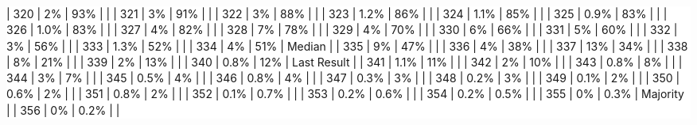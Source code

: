 | 320 | 2% | 93% |  |
| 321 | 3% | 91% |  |
| 322 | 3% | 88% |  |
| 323 | 1.2% | 86% |  |
| 324 | 1.1% | 85% |  |
| 325 | 0.9% | 83% |  |
| 326 | 1.0% | 83% |  |
| 327 | 4% | 82% |  |
| 328 | 7% | 78% |  |
| 329 | 4% | 70% |  |
| 330 | 6% | 66% |  |
| 331 | 5% | 60% |  |
| 332 | 3% | 56% |  |
| 333 | 1.3% | 52% |  |
| 334 | 4% | 51% | Median |
| 335 | 9% | 47% |  |
| 336 | 4% | 38% |  |
| 337 | 13% | 34% |  |
| 338 | 8% | 21% |  |
| 339 | 2% | 13% |  |
| 340 | 0.8% | 12% | Last Result |
| 341 | 1.1% | 11% |  |
| 342 | 2% | 10% |  |
| 343 | 0.8% | 8% |  |
| 344 | 3% | 7% |  |
| 345 | 0.5% | 4% |  |
| 346 | 0.8% | 4% |  |
| 347 | 0.3% | 3% |  |
| 348 | 0.2% | 3% |  |
| 349 | 0.1% | 2% |  |
| 350 | 0.6% | 2% |  |
| 351 | 0.8% | 2% |  |
| 352 | 0.1% | 0.7% |  |
| 353 | 0.2% | 0.6% |  |
| 354 | 0.2% | 0.5% |  |
| 355 | 0% | 0.3% | Majority |
| 356 | 0% | 0.2% |  |